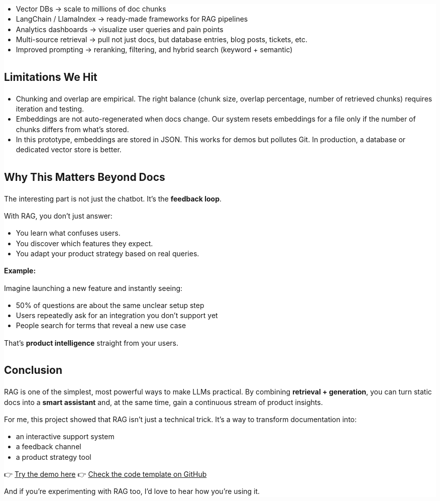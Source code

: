 - Vector DBs → scale to millions of doc chunks
- LangChain / LlamaIndex → ready-made frameworks for RAG pipelines
- Analytics dashboards → visualize user queries and pain points
- Multi-source retrieval → pull not just docs, but database entries, blog posts, tickets, etc.
- Improved prompting → reranking, filtering, and hybrid search (keyword + semantic)

## Limitations We Hit

- Chunking and overlap are empirical. The right balance (chunk size, overlap percentage, number of retrieved chunks) requires iteration and testing.
- Embeddings are not auto-regenerated when docs change. Our system resets embeddings for a file only if the number of chunks differs from what’s stored.
- In this prototype, embeddings are stored in JSON. This works for demos but pollutes Git. In production, a database or dedicated vector store is better.

## Why This Matters Beyond Docs

The interesting part is not just the chatbot. It’s the **feedback loop**.

With RAG, you don’t just answer:

- You learn what confuses users.
- You discover which features they expect.
- You adapt your product strategy based on real queries.

**Example:**

Imagine launching a new feature and instantly seeing:

- 50% of questions are about the same unclear setup step
- Users repeatedly ask for an integration you don’t support yet
- People search for terms that reveal a new use case

That’s **product intelligence** straight from your users.

## Conclusion

RAG is one of the simplest, most powerful ways to make LLMs practical. By combining **retrieval + generation**, you can turn static docs into a **smart assistant** and, at the same time, gain a continuous stream of product insights.

For me, this project showed that RAG isn’t just a technical trick. It’s a way to transform documentation into:

- an interactive support system
- a feedback channel
- a product strategy tool

👉 [Try the demo here](https://intlayer.org/doc/why) 👉 [Check the code template on GitHub](https://github.com/aymericzip/smart_doc_RAG)

And if you’re experimenting with RAG too, I’d love to hear how you’re using it.

